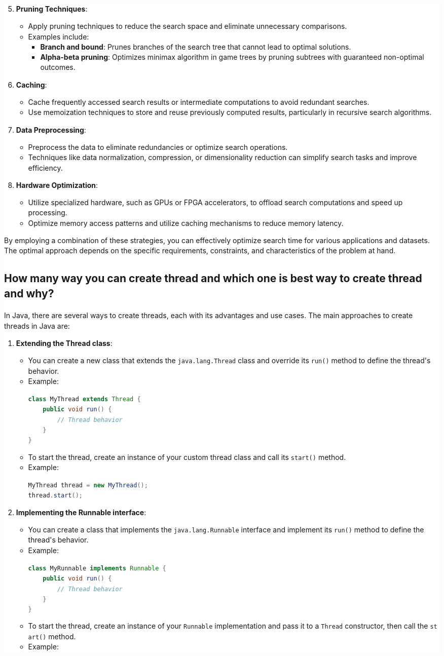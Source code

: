 5. **Pruning Techniques**:
   - Apply pruning techniques to reduce the search space and eliminate unnecessary comparisons.
   - Examples include:
     - **Branch and bound**: Prunes branches of the search tree that cannot lead to optimal solutions.
     - **Alpha-beta pruning**: Optimizes minimax algorithm in game trees by pruning subtrees with guaranteed non-optimal outcomes.

6. **Caching**:
   - Cache frequently accessed search results or intermediate computations to avoid redundant searches.
   - Use memoization techniques to store and reuse previously computed results, particularly in recursive search algorithms.

7. **Data Preprocessing**:
   - Preprocess the data to eliminate redundancies or optimize search operations.
   - Techniques like data normalization, compression, or dimensionality reduction can simplify search tasks and improve efficiency.

8. **Hardware Optimization**:
   - Utilize specialized hardware, such as GPUs or FPGA accelerators, to offload search computations and speed up processing.
   - Optimize memory access patterns and utilize caching mechanisms to reduce memory latency.

By employing a combination of these strategies, you can effectively optimize search time for various applications and datasets. The optimal approach depends on the specific requirements, constraints, and characteristics of the problem at hand.
## How many way you can create thread and which one is best way to create thread and why?

In Java, there are several ways to create threads, each with its advantages and use cases. The main approaches to create threads in Java are:

1. **Extending the Thread class**:
   - You can create a new class that extends the `java.lang.Thread` class and override its `run()` method to define the thread's behavior.
   - Example:
     ```java
     class MyThread extends Thread {
         public void run() {
             // Thread behavior
         }
     }
     ```
   - To start the thread, create an instance of your custom thread class and call its `start()` method.
   - Example:
     ```java
     MyThread thread = new MyThread();
     thread.start();
     ```

2. **Implementing the Runnable interface**:
   - You can create a class that implements the `java.lang.Runnable` interface and implement its `run()` method to define the thread's behavior.
   - Example:
     ```java
     class MyRunnable implements Runnable {
         public void run() {
             // Thread behavior
         }
     }
     ```
   - To start the thread, create an instance of your `Runnable` implementation and pass it to a `Thread` constructor, then call the `start()` method.
   - Example:
     ```java